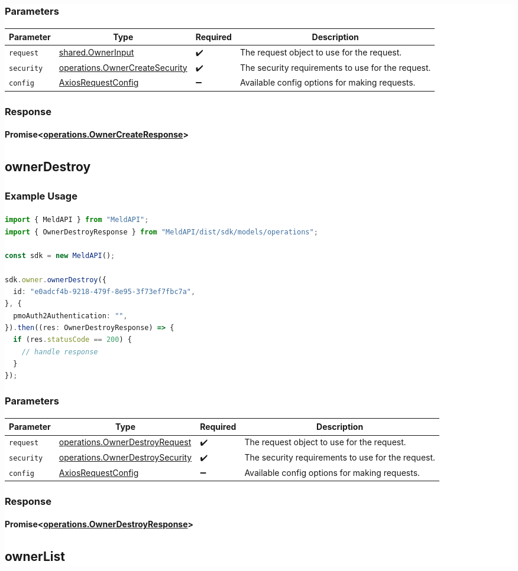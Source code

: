 ### Parameters

| Parameter                                                                        | Type                                                                             | Required                                                                         | Description                                                                      |
| -------------------------------------------------------------------------------- | -------------------------------------------------------------------------------- | -------------------------------------------------------------------------------- | -------------------------------------------------------------------------------- |
| `request`                                                                        | [shared.OwnerInput](../../models/shared/ownerinput.md)                           | :heavy_check_mark:                                                               | The request object to use for the request.                                       |
| `security`                                                                       | [operations.OwnerCreateSecurity](../../models/operations/ownercreatesecurity.md) | :heavy_check_mark:                                                               | The security requirements to use for the request.                                |
| `config`                                                                         | [AxiosRequestConfig](https://axios-http.com/docs/req_config)                     | :heavy_minus_sign:                                                               | Available config options for making requests.                                    |


### Response

**Promise<[operations.OwnerCreateResponse](../../models/operations/ownercreateresponse.md)>**


## ownerDestroy

### Example Usage

```typescript
import { MeldAPI } from "MeldAPI";
import { OwnerDestroyResponse } from "MeldAPI/dist/sdk/models/operations";

const sdk = new MeldAPI();

sdk.owner.ownerDestroy({
  id: "e0adcf4b-9218-479f-8e95-3f73ef7fbc7a",
}, {
  pmoAuth2Authentication: "",
}).then((res: OwnerDestroyResponse) => {
  if (res.statusCode == 200) {
    // handle response
  }
});
```

### Parameters

| Parameter                                                                          | Type                                                                               | Required                                                                           | Description                                                                        |
| ---------------------------------------------------------------------------------- | ---------------------------------------------------------------------------------- | ---------------------------------------------------------------------------------- | ---------------------------------------------------------------------------------- |
| `request`                                                                          | [operations.OwnerDestroyRequest](../../models/operations/ownerdestroyrequest.md)   | :heavy_check_mark:                                                                 | The request object to use for the request.                                         |
| `security`                                                                         | [operations.OwnerDestroySecurity](../../models/operations/ownerdestroysecurity.md) | :heavy_check_mark:                                                                 | The security requirements to use for the request.                                  |
| `config`                                                                           | [AxiosRequestConfig](https://axios-http.com/docs/req_config)                       | :heavy_minus_sign:                                                                 | Available config options for making requests.                                      |


### Response

**Promise<[operations.OwnerDestroyResponse](../../models/operations/ownerdestroyresponse.md)>**


## ownerList
